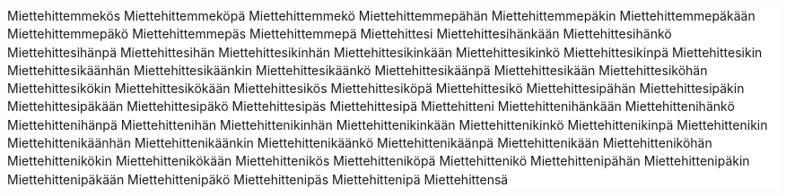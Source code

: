 Miettehittemmekös
Miettehittemmeköpä
Miettehittemmekö
Miettehittemmepähän
Miettehittemmepäkin
Miettehittemmepäkään
Miettehittemmepäkö
Miettehittemmepäs
Miettehittemmepä
Miettehittesi
Miettehittesihänkään
Miettehittesihänkö
Miettehittesihänpä
Miettehittesihän
Miettehittesikinhän
Miettehittesikinkään
Miettehittesikinkö
Miettehittesikinpä
Miettehittesikin
Miettehittesikäänhän
Miettehittesikäänkin
Miettehittesikäänkö
Miettehittesikäänpä
Miettehittesikään
Miettehittesiköhän
Miettehittesikökin
Miettehittesikökään
Miettehittesikös
Miettehittesiköpä
Miettehittesikö
Miettehittesipähän
Miettehittesipäkin
Miettehittesipäkään
Miettehittesipäkö
Miettehittesipäs
Miettehittesipä
Miettehitteni
Miettehittenihänkään
Miettehittenihänkö
Miettehittenihänpä
Miettehittenihän
Miettehittenikinhän
Miettehittenikinkään
Miettehittenikinkö
Miettehittenikinpä
Miettehittenikin
Miettehittenikäänhän
Miettehittenikäänkin
Miettehittenikäänkö
Miettehittenikäänpä
Miettehittenikään
Miettehitteniköhän
Miettehittenikökin
Miettehittenikökään
Miettehittenikös
Miettehitteniköpä
Miettehittenikö
Miettehittenipähän
Miettehittenipäkin
Miettehittenipäkään
Miettehittenipäkö
Miettehittenipäs
Miettehittenipä
Miettehittensä